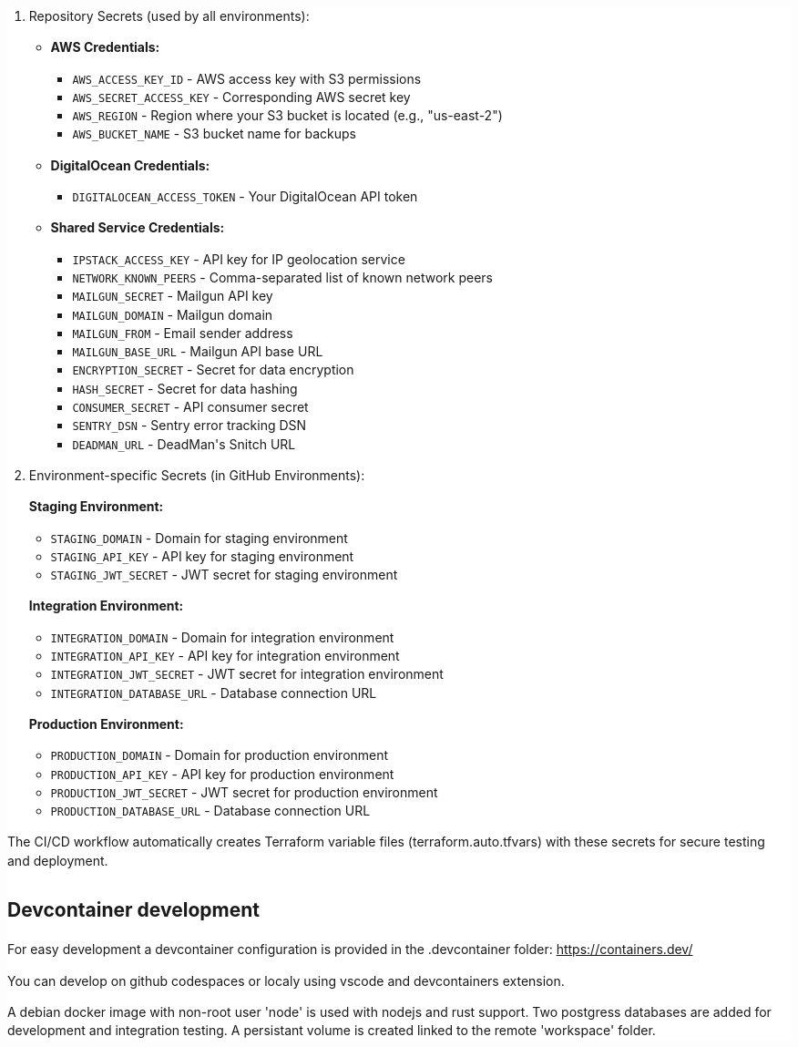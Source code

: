 1. Repository Secrets (used by all environments):
   - **AWS Credentials:**
     - `AWS_ACCESS_KEY_ID` - AWS access key with S3 permissions
     - `AWS_SECRET_ACCESS_KEY` - Corresponding AWS secret key
     - `AWS_REGION` - Region where your S3 bucket is located (e.g., "us-east-2")
     - `AWS_BUCKET_NAME` - S3 bucket name for backups
   
   - **DigitalOcean Credentials:**
     - `DIGITALOCEAN_ACCESS_TOKEN` - Your DigitalOcean API token
   
   - **Shared Service Credentials:**
     - `IPSTACK_ACCESS_KEY` - API key for IP geolocation service
     - `NETWORK_KNOWN_PEERS` - Comma-separated list of known network peers
     - `MAILGUN_SECRET` - Mailgun API key
     - `MAILGUN_DOMAIN` - Mailgun domain
     - `MAILGUN_FROM` - Email sender address
     - `MAILGUN_BASE_URL` - Mailgun API base URL
     - `ENCRYPTION_SECRET` - Secret for data encryption
     - `HASH_SECRET` - Secret for data hashing
     - `CONSUMER_SECRET` - API consumer secret
     - `SENTRY_DSN` - Sentry error tracking DSN
     - `DEADMAN_URL` - DeadMan's Snitch URL

2. Environment-specific Secrets (in GitHub Environments):

   **Staging Environment:**
   - `STAGING_DOMAIN` - Domain for staging environment
   - `STAGING_API_KEY` - API key for staging environment
   - `STAGING_JWT_SECRET` - JWT secret for staging environment
   
   **Integration Environment:**
   - `INTEGRATION_DOMAIN` - Domain for integration environment
   - `INTEGRATION_API_KEY` - API key for integration environment
   - `INTEGRATION_JWT_SECRET` - JWT secret for integration environment
   - `INTEGRATION_DATABASE_URL` - Database connection URL
   
   **Production Environment:**
   - `PRODUCTION_DOMAIN` - Domain for production environment
   - `PRODUCTION_API_KEY` - API key for production environment
   - `PRODUCTION_JWT_SECRET` - JWT secret for production environment
   - `PRODUCTION_DATABASE_URL` - Database connection URL

The CI/CD workflow automatically creates Terraform variable files (terraform.auto.tfvars) with these secrets for secure testing and deployment.

## Devcontainer development

For easy development a devcontainer configuration is provided in the
.devcontainer folder: https://containers.dev/

You can develop on github codespaces or localy using vscode and devcontainers
extension.

A debian docker image with non-root user 'node' is used with nodejs and rust
support. Two postgress databases are added for development and integration
testing. A persistant volume is created linked to the remote 'workspace' folder.
